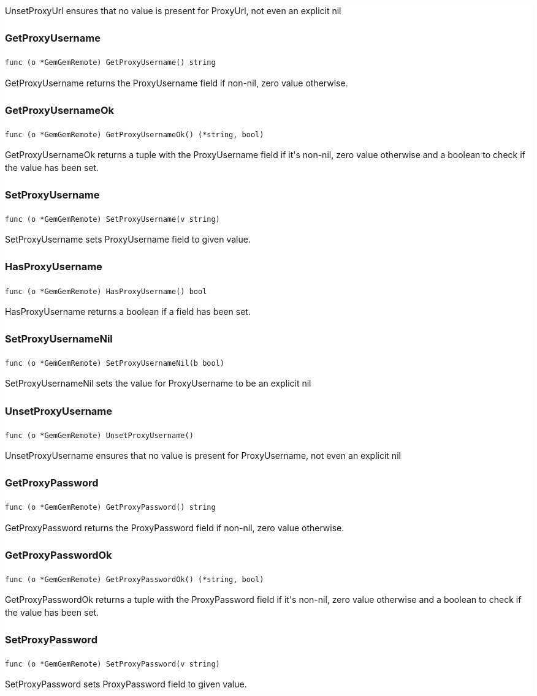 UnsetProxyUrl ensures that no value is present for ProxyUrl, not even an explicit nil
### GetProxyUsername

`func (o *GemGemRemote) GetProxyUsername() string`

GetProxyUsername returns the ProxyUsername field if non-nil, zero value otherwise.

### GetProxyUsernameOk

`func (o *GemGemRemote) GetProxyUsernameOk() (*string, bool)`

GetProxyUsernameOk returns a tuple with the ProxyUsername field if it's non-nil, zero value otherwise
and a boolean to check if the value has been set.

### SetProxyUsername

`func (o *GemGemRemote) SetProxyUsername(v string)`

SetProxyUsername sets ProxyUsername field to given value.

### HasProxyUsername

`func (o *GemGemRemote) HasProxyUsername() bool`

HasProxyUsername returns a boolean if a field has been set.

### SetProxyUsernameNil

`func (o *GemGemRemote) SetProxyUsernameNil(b bool)`

 SetProxyUsernameNil sets the value for ProxyUsername to be an explicit nil

### UnsetProxyUsername
`func (o *GemGemRemote) UnsetProxyUsername()`

UnsetProxyUsername ensures that no value is present for ProxyUsername, not even an explicit nil
### GetProxyPassword

`func (o *GemGemRemote) GetProxyPassword() string`

GetProxyPassword returns the ProxyPassword field if non-nil, zero value otherwise.

### GetProxyPasswordOk

`func (o *GemGemRemote) GetProxyPasswordOk() (*string, bool)`

GetProxyPasswordOk returns a tuple with the ProxyPassword field if it's non-nil, zero value otherwise
and a boolean to check if the value has been set.

### SetProxyPassword

`func (o *GemGemRemote) SetProxyPassword(v string)`

SetProxyPassword sets ProxyPassword field to given value.
